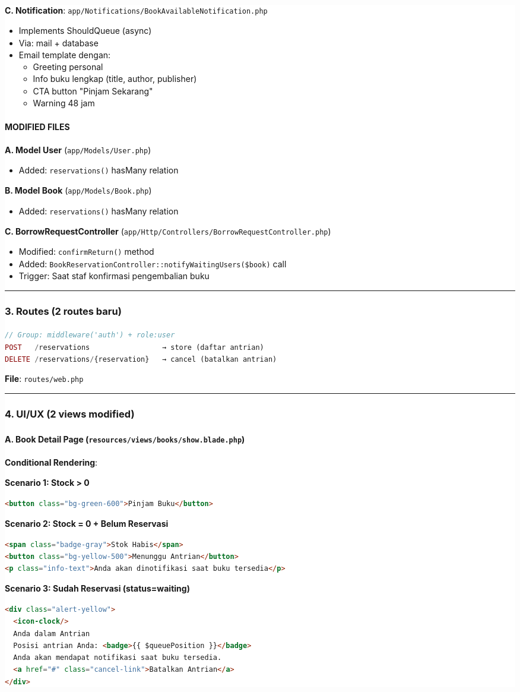 **C. Notification**: `app/Notifications/BookAvailableNotification.php`
- Implements ShouldQueue (async)
- Via: mail + database
- Email template dengan:
  - Greeting personal
  - Info buku lengkap (title, author, publisher)
  - CTA button "Pinjam Sekarang"
  - Warning 48 jam

#### MODIFIED FILES

**A. Model User** (`app/Models/User.php`)
- Added: `reservations()` hasMany relation

**B. Model Book** (`app/Models/Book.php`)
- Added: `reservations()` hasMany relation

**C. BorrowRequestController** (`app/Http/Controllers/BorrowRequestController.php`)
- Modified: `confirmReturn()` method
- Added: `BookReservationController::notifyWaitingUsers($book)` call
- Trigger: Saat staf konfirmasi pengembalian buku

---

### 3. Routes (2 routes baru)

```php
// Group: middleware('auth') + role:user
POST   /reservations                 → store (daftar antrian)
DELETE /reservations/{reservation}   → cancel (batalkan antrian)
```

**File**: `routes/web.php`

---

### 4. UI/UX (2 views modified)

#### A. Book Detail Page (`resources/views/books/show.blade.php`)

**Conditional Rendering**:

**Scenario 1: Stock > 0**
```html
<button class="bg-green-600">Pinjam Buku</button>
```

**Scenario 2: Stock = 0 + Belum Reservasi**
```html
<span class="badge-gray">Stok Habis</span>
<button class="bg-yellow-500">Menunggu Antrian</button>
<p class="info-text">Anda akan dinotifikasi saat buku tersedia</p>
```

**Scenario 3: Sudah Reservasi (status=waiting)**
```html
<div class="alert-yellow">
  <icon-clock/>
  Anda dalam Antrian
  Posisi antrian Anda: <badge>{{ $queuePosition }}</badge>
  Anda akan mendapat notifikasi saat buku tersedia.
  <a href="#" class="cancel-link">Batalkan Antrian</a>
</div>
```

